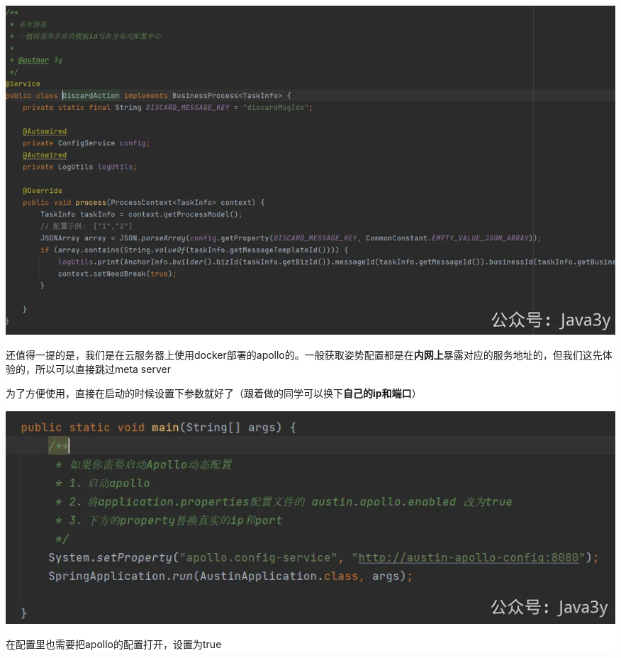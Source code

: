 ![1692588272629-f844fcd8-0646-4395-935f-dac58b3e5804.png](./img/7m0sR3hgdl-D_wgG/1692588272629-f844fcd8-0646-4395-935f-dac58b3e5804-754942.webp)

还值得一提的是，我们是在云服务器上使用docker部署的apollo的。一般获取姿势配置都是在**内网上**暴露对应的服务地址的，但我们这先体验的，所以可以直接跳过meta server

为了方便使用，直接在启动的时候设置下参数就好了（跟着做的同学可以换下**自己的ip和端口**）

![1692588299251-4acf636a-5bf3-4f97-a8d9-c571df434327.png](./img/7m0sR3hgdl-D_wgG/1692588299251-4acf636a-5bf3-4f97-a8d9-c571df434327-015051.webp)

在配置里也需要把apollo的配置打开，设置为true
